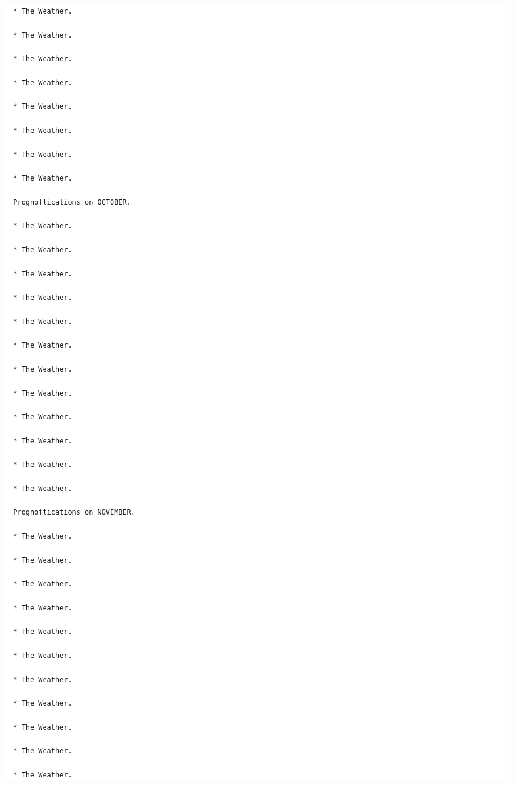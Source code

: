       * The Weather.

      * The Weather.

      * The Weather.

      * The Weather.

      * The Weather.

      * The Weather.

      * The Weather.

      * The Weather.

    _ Prognoſtications on OCTOBER.

      * The Weather.

      * The Weather.

      * The Weather.

      * The Weather.

      * The Weather.

      * The Weather.

      * The Weather.

      * The Weather.

      * The Weather.

      * The Weather.

      * The Weather.

      * The Weather.

    _ Prognoſtications on NOVEMBER.

      * The Weather.

      * The Weather.

      * The Weather.

      * The Weather.

      * The Weather.

      * The Weather.

      * The Weather.

      * The Weather.

      * The Weather.

      * The Weather.

      * The Weather.
